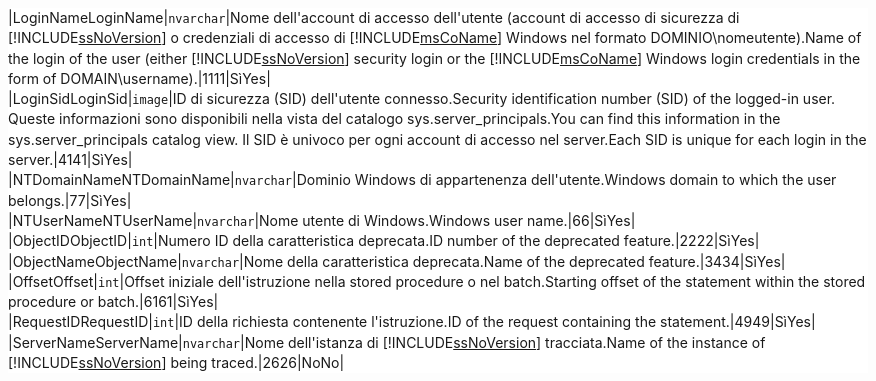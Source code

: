 |<span data-ttu-id="3c890-154">LoginName</span><span class="sxs-lookup"><span data-stu-id="3c890-154">LoginName</span></span>|`nvarchar`|<span data-ttu-id="3c890-155">Nome dell'account di accesso dell'utente (account di accesso di sicurezza di [!INCLUDE[ssNoVersion](../../includes/ssnoversion-md.md)] o credenziali di accesso di [!INCLUDE[msCoName](../../includes/msconame-md.md)] Windows nel formato DOMINIO\nomeutente).</span><span class="sxs-lookup"><span data-stu-id="3c890-155">Name of the login of the user (either [!INCLUDE[ssNoVersion](../../includes/ssnoversion-md.md)] security login or the [!INCLUDE[msCoName](../../includes/msconame-md.md)] Windows login credentials in the form of DOMAIN\username).</span></span>|<span data-ttu-id="3c890-156">11</span><span class="sxs-lookup"><span data-stu-id="3c890-156">11</span></span>|<span data-ttu-id="3c890-157">Sì</span><span class="sxs-lookup"><span data-stu-id="3c890-157">Yes</span></span>|  
|<span data-ttu-id="3c890-158">LoginSid</span><span class="sxs-lookup"><span data-stu-id="3c890-158">LoginSid</span></span>|`image`|<span data-ttu-id="3c890-159">ID di sicurezza (SID) dell'utente connesso.</span><span class="sxs-lookup"><span data-stu-id="3c890-159">Security identification number (SID) of the logged-in user.</span></span> <span data-ttu-id="3c890-160">Queste informazioni sono disponibili nella vista del catalogo sys.server_principals.</span><span class="sxs-lookup"><span data-stu-id="3c890-160">You can find this information in the sys.server_principals catalog view.</span></span> <span data-ttu-id="3c890-161">Il SID è univoco per ogni account di accesso nel server.</span><span class="sxs-lookup"><span data-stu-id="3c890-161">Each SID is unique for each login in the server.</span></span>|<span data-ttu-id="3c890-162">41</span><span class="sxs-lookup"><span data-stu-id="3c890-162">41</span></span>|<span data-ttu-id="3c890-163">Sì</span><span class="sxs-lookup"><span data-stu-id="3c890-163">Yes</span></span>|  
|<span data-ttu-id="3c890-164">NTDomainName</span><span class="sxs-lookup"><span data-stu-id="3c890-164">NTDomainName</span></span>|`nvarchar`|<span data-ttu-id="3c890-165">Dominio Windows di appartenenza dell'utente.</span><span class="sxs-lookup"><span data-stu-id="3c890-165">Windows domain to which the user belongs.</span></span>|<span data-ttu-id="3c890-166">7</span><span class="sxs-lookup"><span data-stu-id="3c890-166">7</span></span>|<span data-ttu-id="3c890-167">Sì</span><span class="sxs-lookup"><span data-stu-id="3c890-167">Yes</span></span>|  
|<span data-ttu-id="3c890-168">NTUserName</span><span class="sxs-lookup"><span data-stu-id="3c890-168">NTUserName</span></span>|`nvarchar`|<span data-ttu-id="3c890-169">Nome utente di Windows.</span><span class="sxs-lookup"><span data-stu-id="3c890-169">Windows user name.</span></span>|<span data-ttu-id="3c890-170">6</span><span class="sxs-lookup"><span data-stu-id="3c890-170">6</span></span>|<span data-ttu-id="3c890-171">Sì</span><span class="sxs-lookup"><span data-stu-id="3c890-171">Yes</span></span>|  
|<span data-ttu-id="3c890-172">ObjectID</span><span class="sxs-lookup"><span data-stu-id="3c890-172">ObjectID</span></span>|`int`|<span data-ttu-id="3c890-173">Numero ID della caratteristica deprecata.</span><span class="sxs-lookup"><span data-stu-id="3c890-173">ID number of the deprecated feature.</span></span>|<span data-ttu-id="3c890-174">22</span><span class="sxs-lookup"><span data-stu-id="3c890-174">22</span></span>|<span data-ttu-id="3c890-175">Sì</span><span class="sxs-lookup"><span data-stu-id="3c890-175">Yes</span></span>|  
|<span data-ttu-id="3c890-176">ObjectName</span><span class="sxs-lookup"><span data-stu-id="3c890-176">ObjectName</span></span>|`nvarchar`|<span data-ttu-id="3c890-177">Nome della caratteristica deprecata.</span><span class="sxs-lookup"><span data-stu-id="3c890-177">Name of the deprecated feature.</span></span>|<span data-ttu-id="3c890-178">34</span><span class="sxs-lookup"><span data-stu-id="3c890-178">34</span></span>|<span data-ttu-id="3c890-179">Sì</span><span class="sxs-lookup"><span data-stu-id="3c890-179">Yes</span></span>|  
|<span data-ttu-id="3c890-180">Offset</span><span class="sxs-lookup"><span data-stu-id="3c890-180">Offset</span></span>|`int`|<span data-ttu-id="3c890-181">Offset iniziale dell'istruzione nella stored procedure o nel batch.</span><span class="sxs-lookup"><span data-stu-id="3c890-181">Starting offset of the statement within the stored procedure or batch.</span></span>|<span data-ttu-id="3c890-182">61</span><span class="sxs-lookup"><span data-stu-id="3c890-182">61</span></span>|<span data-ttu-id="3c890-183">Sì</span><span class="sxs-lookup"><span data-stu-id="3c890-183">Yes</span></span>|  
|<span data-ttu-id="3c890-184">RequestID</span><span class="sxs-lookup"><span data-stu-id="3c890-184">RequestID</span></span>|`int`|<span data-ttu-id="3c890-185">ID della richiesta contenente l'istruzione.</span><span class="sxs-lookup"><span data-stu-id="3c890-185">ID of the request containing the statement.</span></span>|<span data-ttu-id="3c890-186">49</span><span class="sxs-lookup"><span data-stu-id="3c890-186">49</span></span>|<span data-ttu-id="3c890-187">Sì</span><span class="sxs-lookup"><span data-stu-id="3c890-187">Yes</span></span>|  
|<span data-ttu-id="3c890-188">ServerName</span><span class="sxs-lookup"><span data-stu-id="3c890-188">ServerName</span></span>|`nvarchar`|<span data-ttu-id="3c890-189">Nome dell'istanza di [!INCLUDE[ssNoVersion](../../includes/ssnoversion-md.md)] tracciata.</span><span class="sxs-lookup"><span data-stu-id="3c890-189">Name of the instance of [!INCLUDE[ssNoVersion](../../includes/ssnoversion-md.md)] being traced.</span></span>|<span data-ttu-id="3c890-190">26</span><span class="sxs-lookup"><span data-stu-id="3c890-190">26</span></span>|<span data-ttu-id="3c890-191">No</span><span class="sxs-lookup"><span data-stu-id="3c890-191">No</span></span>|  